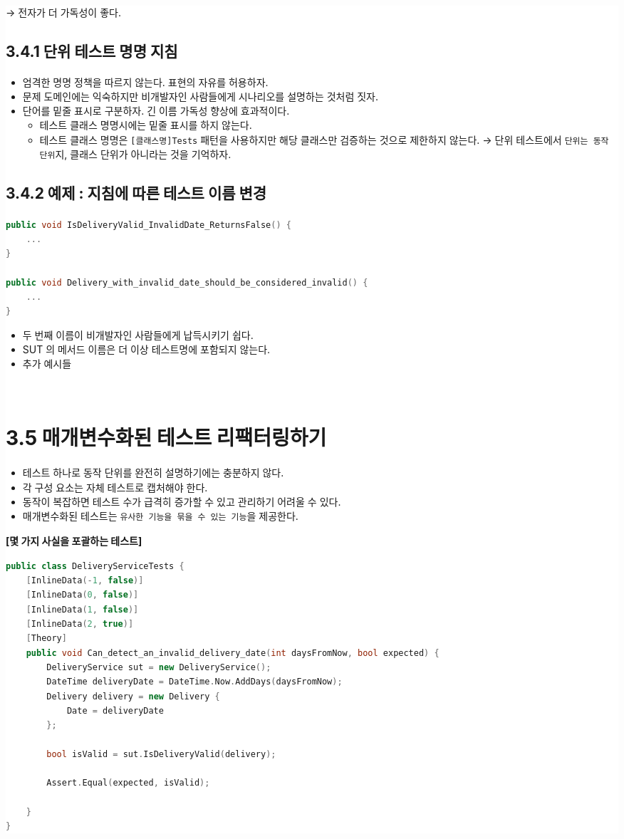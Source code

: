 → 전자가 더 가독성이 좋다.

## 3.4.1 단위 테스트 명명 지침

- 엄격한 명명 정책을 따르지 않는다. 표현의 자유를 허용하자.
- 문제 도메인에는 익숙하지만 비개발자인 사람들에게 시나리오를 설명하는 것처럼 짓자.
- 단어를 밑줄 표시로 구분하자. 긴 이름 가독성 향상에 효과적이다.
    - 테스트 클래스 명명시에는 밑줄 표시를 하지 않는다.
    - 테스트 클래스 명명은 `[클래스명]Tests` 패턴을 사용하지만 해당 클래스만 검증하는 것으로 제한하지 않는다. → 단위 테스트에서 `단위는 동작 단위`지, 클래스 단위가 아니라는 것을 기억하자.
    

## 3.4.2 예제 : 지침에 따른 테스트 이름 변경

```cpp
public void IsDeliveryValid_InvalidDate_ReturnsFalse() {
	...
}

public void Delivery_with_invalid_date_should_be_considered_invalid() {
	...
}
```

- 두 번째 이름이 비개발자인 사람들에게 납득시키기 쉽다.
- SUT 의 메서드 이름은 더 이상 테스트명에 포함되지 않는다.
- 추가 예시들

```cpp

```

<br>

# 3.5 매개변수화된 테스트 리팩터링하기

- 테스트 하나로 동작 단위를 완전히 설명하기에는 충분하지 않다.
- 각 구성 요소는 자체 테스트로 캡처해야 한다.
- 동작이 복잡하면 테스트 수가 급격히 증가할 수 있고 관리하기 어려울 수 있다.
- 매개변수화된 테스트는 `유사한 기능을 묶을 수 있는 기능`을 제공한다.

**[몇 가지 사실을 포괄하는 테스트]**

```cpp
public class DeliveryServiceTests {
	[InlineData(-1, false)]
	[InlineData(0, false)]
	[InlineData(1, false)]
	[InlineData(2, true)]
	[Theory]
	public void Can_detect_an_invalid_delivery_date(int daysFromNow, bool expected) {
		DeliveryService sut = new DeliveryService();
		DateTime deliveryDate = DateTime.Now.AddDays(daysFromNow);
		Delivery delivery = new Delivery {
			Date = deliveryDate
		};

		bool isValid = sut.IsDeliveryValid(delivery);

		Assert.Equal(expected, isValid);
	
	}
}
```

